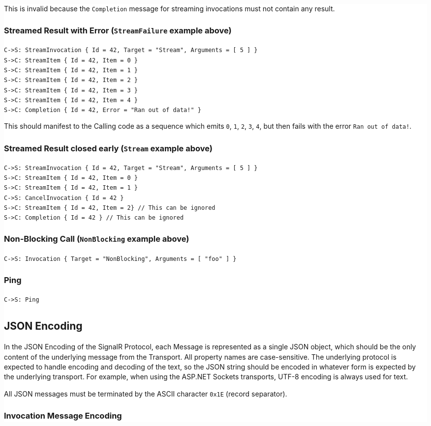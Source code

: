 This is invalid because the `Completion` message for streaming invocations must not contain any result.

### Streamed Result with Error (`StreamFailure` example above)

```
C->S: StreamInvocation { Id = 42, Target = "Stream", Arguments = [ 5 ] }
S->C: StreamItem { Id = 42, Item = 0 }
S->C: StreamItem { Id = 42, Item = 1 }
S->C: StreamItem { Id = 42, Item = 2 }
S->C: StreamItem { Id = 42, Item = 3 }
S->C: StreamItem { Id = 42, Item = 4 }
S->C: Completion { Id = 42, Error = "Ran out of data!" }
```

This should manifest to the Calling code as a sequence which emits `0`, `1`, `2`, `3`, `4`, but then fails with the error `Ran out of data!`.

### Streamed Result closed early (`Stream` example above)

```
C->S: StreamInvocation { Id = 42, Target = "Stream", Arguments = [ 5 ] }
S->C: StreamItem { Id = 42, Item = 0 }
S->C: StreamItem { Id = 42, Item = 1 }
C->S: CancelInvocation { Id = 42 }
S->C: StreamItem { Id = 42, Item = 2} // This can be ignored
S->C: Completion { Id = 42 } // This can be ignored
```

### Non-Blocking Call (`NonBlocking` example above)

```
C->S: Invocation { Target = "NonBlocking", Arguments = [ "foo" ] }
```

### Ping

```
C->S: Ping
```

## JSON Encoding

In the JSON Encoding of the SignalR Protocol, each Message is represented as a single JSON object, which should be the only content of the underlying message from the Transport. All property names are case-sensitive. The underlying protocol is expected to handle encoding and decoding of the text, so the JSON string should be encoded in whatever form is expected by the underlying transport. For example, when using the ASP.NET Sockets transports, UTF-8 encoding is always used for text.

All JSON messages must be terminated by the ASCII character `0x1E` (record separator).

### Invocation Message Encoding
